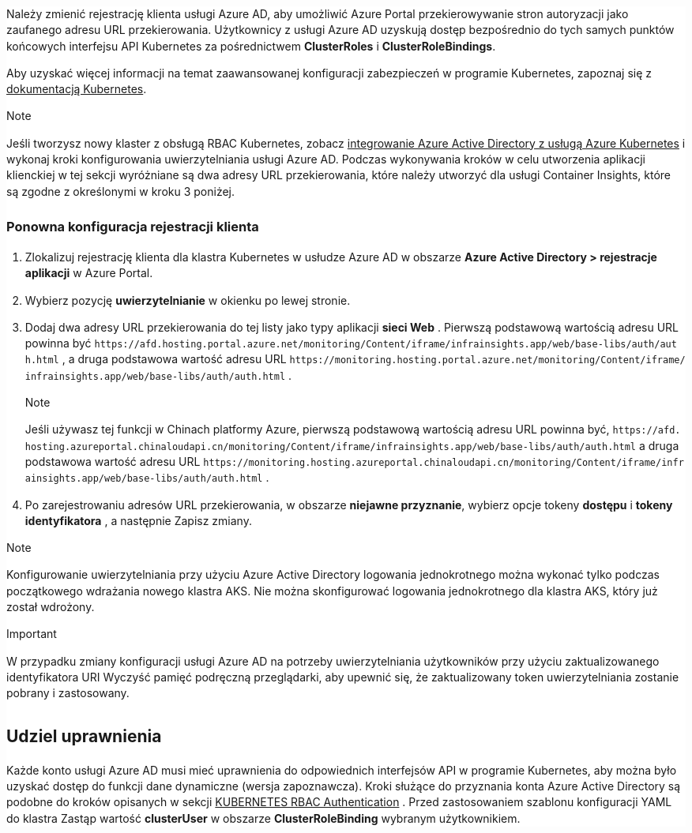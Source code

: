 Należy zmienić rejestrację klienta usługi Azure AD, aby umożliwić Azure Portal przekierowywanie stron autoryzacji jako zaufanego adresu URL przekierowania. Użytkownicy z usługi Azure AD uzyskują dostęp bezpośrednio do tych samych punktów końcowych interfejsu API Kubernetes za pośrednictwem **ClusterRoles** i **ClusterRoleBindings**.

Aby uzyskać więcej informacji na temat zaawansowanej konfiguracji zabezpieczeń w programie Kubernetes, zapoznaj się z [dokumentacją Kubernetes](https://kubernetes.io/docs/reference/access-authn-authz/rbac/).

>[!NOTE]
>Jeśli tworzysz nowy klaster z obsługą RBAC Kubernetes, zobacz [integrowanie Azure Active Directory z usługą Azure Kubernetes](../../aks/azure-ad-integration-cli.md) i wykonaj kroki konfigurowania uwierzytelniania usługi Azure AD. Podczas wykonywania kroków w celu utworzenia aplikacji klienckiej w tej sekcji wyróżniane są dwa adresy URL przekierowania, które należy utworzyć dla usługi Container Insights, które są zgodne z określonymi w kroku 3 poniżej.

### <a name="client-registration-reconfiguration"></a>Ponowna konfiguracja rejestracji klienta

1. Zlokalizuj rejestrację klienta dla klastra Kubernetes w usłudze Azure AD w obszarze **Azure Active Directory > rejestracje aplikacji** w Azure Portal.

2. Wybierz pozycję **uwierzytelnianie** w okienku po lewej stronie.

3. Dodaj dwa adresy URL przekierowania do tej listy jako typy aplikacji **sieci Web** . Pierwszą podstawową wartością adresu URL powinna być `https://afd.hosting.portal.azure.net/monitoring/Content/iframe/infrainsights.app/web/base-libs/auth/auth.html` , a druga podstawowa wartość adresu URL `https://monitoring.hosting.portal.azure.net/monitoring/Content/iframe/infrainsights.app/web/base-libs/auth/auth.html` .

    >[!NOTE]
    >Jeśli używasz tej funkcji w Chinach platformy Azure, pierwszą podstawową wartością adresu URL powinna być, `https://afd.hosting.azureportal.chinaloudapi.cn/monitoring/Content/iframe/infrainsights.app/web/base-libs/auth/auth.html` a druga podstawowa wartość adresu URL `https://monitoring.hosting.azureportal.chinaloudapi.cn/monitoring/Content/iframe/infrainsights.app/web/base-libs/auth/auth.html` .

4. Po zarejestrowaniu adresów URL przekierowania, w obszarze **niejawne przyznanie**, wybierz opcje tokeny **dostępu** i **tokeny identyfikatora** , a następnie Zapisz zmiany.

>[!NOTE]
>Konfigurowanie uwierzytelniania przy użyciu Azure Active Directory logowania jednokrotnego można wykonać tylko podczas początkowego wdrażania nowego klastra AKS. Nie można skonfigurować logowania jednokrotnego dla klastra AKS, który już został wdrożony.

>[!IMPORTANT]
>W przypadku zmiany konfiguracji usługi Azure AD na potrzeby uwierzytelniania użytkowników przy użyciu zaktualizowanego identyfikatora URI Wyczyść pamięć podręczną przeglądarki, aby upewnić się, że zaktualizowany token uwierzytelniania zostanie pobrany i zastosowany.

## <a name="grant-permission"></a>Udziel uprawnienia

Każde konto usługi Azure AD musi mieć uprawnienia do odpowiednich interfejsów API w programie Kubernetes, aby można było uzyskać dostęp do funkcji dane dynamiczne (wersja zapoznawcza). Kroki służące do przyznania konta Azure Active Directory są podobne do kroków opisanych w sekcji [KUBERNETES RBAC Authentication](#configure-kubernetes-rbac-authorization) . Przed zastosowaniem szablonu konfiguracji YAML do klastra Zastąp wartość **clusterUser** w obszarze **ClusterRoleBinding** wybranym użytkownikiem.
